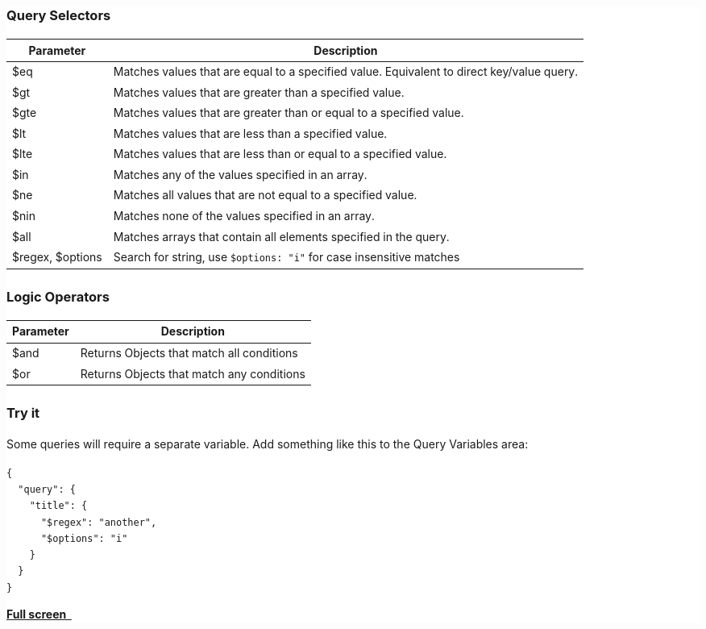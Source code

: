 ### Query Selectors

| Parameter       | Description                                   |
| --------------- | ----------------------------------------------|
| $eq             | Matches values that are equal to a specified value. Equivalent to direct key/value query.|
| $gt             |	Matches values that are greater than a specified value.|
| $gte            | Matches values that are greater than or equal to a specified value.|
| $lt             | Matches values that are less than a specified value. |
| $lte            | Matches values that are less than or equal to a specified value. |
| $in             | Matches any of the values specified in an array. |
| $ne             | Matches all values that are not equal to a specified value. |
| $nin            |	Matches none of the values specified in an array.|
| $all            |	Matches arrays that contain all elements specified in the query.|
| $regex, $options | Search for string, use `$options: "i"` for case insensitive matches |


### Logic Operators

| Parameter       | Description                                   |
| --------------- | ----------------------------------------------|
| $and            | Returns Objects that match all conditions     |
| $or             | Returns Objects that match any conditions     |


### Try it
Some queries will require a separate variable. Add something like this to the Query Variables area:
```
{
  "query": {
    "title": {
      "$regex": "another",
      "$options": "i"
    }
  }
}
```
**[Full screen&nbsp;&nbsp;](https://cosmic-graphql-playground.netlify.app/?endpoint=https%3A%2F%2Fgraphql.cosmicjs.com%2Fv2&query=%20query%20%28%24query%3A%20JSON%29%20%7B%0A%20%20%20%20getObjects%28%0A%20%20%20%20%20%20%20%20bucket_slug%3A%20%22simple-react-blog%22%2C%0A%20%20%20%20%20%20%20%20input%3A%20%7B%20%0A%20%20%20%20%20%20%20%20%20%20type%3A%22posts%22%0A%20%20%20%20%20%20%20%20%20%20query%3A%20%24query%0A%20%20%20%20%20%20%20%20%20%20props%3A%20%22title%2Cslug%2Cmetadata.author%22%0A%20%20%20%20%20%20%20%20%7D%0A%20%20%29%20%7B%0A%20%20%20%20objects%20%7B%0A%20%20%20%20%20%20%20%20title%0A%20%20%20%20%20%20%09slug%0A%20%20%20%20%20%20%20%20metadata%0A%20%20%20%20%7D%0A%20%20%7D%0A%7D)**
